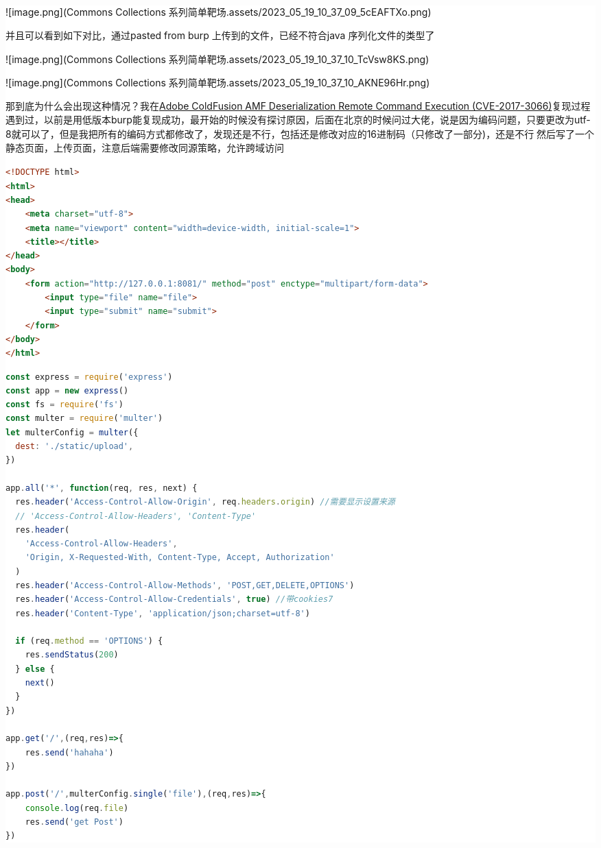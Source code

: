 ![image.png](Commons Collections 系列简单靶场.assets/2023_05_19_10_37_09_5cEAFTXo.png)

并且可以看到如下对比，通过pasted from burp 上传到的文件，已经不符合java 序列化文件的类型了

![image.png](Commons Collections 系列简单靶场.assets/2023_05_19_10_37_10_TcVsw8KS.png)

![image.png](Commons Collections 系列简单靶场.assets/2023_05_19_10_37_10_AKNE96Hr.png)

那到底为什么会出现这种情况？我在[Adobe ColdFusion AMF Deserialization Remote Command Execution (CVE-2017-3066)](https://vulhub.org/#/environments/coldfusion/CVE-2017-3066/)复现过程遇到过，以前是用低版本burp能复现成功，最开始的时候没有探讨原因，后面在北京的时候问过大佬，说是因为编码问题，只要更改为utf-8就可以了，但是我把所有的编码方式都修改了，发现还是不行，包括还是修改对应的16进制码（只修改了一部分)，还是不行
然后写了一个静态页面，上传页面，注意后端需要修改同源策略，允许跨域访问

```html
<!DOCTYPE html>
<html>
<head>
	<meta charset="utf-8">
	<meta name="viewport" content="width=device-width, initial-scale=1">
	<title></title>
</head>
<body>
	<form action="http://127.0.0.1:8081/" method="post" enctype="multipart/form-data">
		<input type="file" name="file">
		<input type="submit" name="submit">
	</form>
</body>
</html>
```
```javascript
const express = require('express')
const app = new express()
const fs = require('fs')
const multer = require('multer')
let multerConfig = multer({
  dest: './static/upload',
})

app.all('*', function(req, res, next) {
  res.header('Access-Control-Allow-Origin', req.headers.origin) //需要显示设置来源
  // 'Access-Control-Allow-Headers', 'Content-Type'
  res.header(
    'Access-Control-Allow-Headers',
    'Origin, X-Requested-With, Content-Type, Accept, Authorization'
  )
  res.header('Access-Control-Allow-Methods', 'POST,GET,DELETE,OPTIONS')
  res.header('Access-Control-Allow-Credentials', true) //带cookies7
  res.header('Content-Type', 'application/json;charset=utf-8')

  if (req.method == 'OPTIONS') {
    res.sendStatus(200)
  } else {
    next()
  }
})

app.get('/',(req,res)=>{
	res.send('hahaha')
})

app.post('/',multerConfig.single('file'),(req,res)=>{
	console.log(req.file)
	res.send('get Post')
})

```